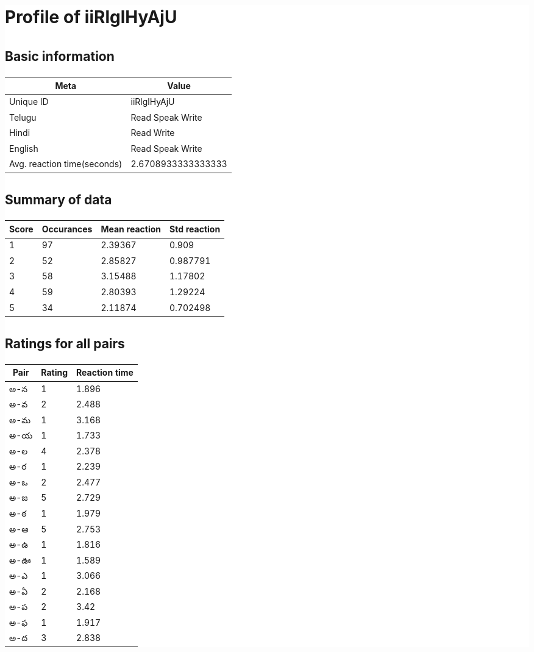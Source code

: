 # Profile of iiRlglHyAjU

## Basic information

| Meta                        | Value              |
|-----------------------------|--------------------|
| Unique ID                   | iiRlglHyAjU        |
| Telugu                      | Read Speak Write   |
| Hindi                       | Read Write         |
| English                     | Read Speak Write   |
| Avg. reaction time(seconds) | 2.6708933333333333 |

## Summary of data

|   Score |   Occurances |   Mean reaction |   Std reaction |
|---------|--------------|-----------------|----------------|
|       1 |           97 |         2.39367 |       0.909    |
|       2 |           52 |         2.85827 |       0.987791 |
|       3 |           58 |         3.15488 |       1.17802  |
|       4 |           59 |         2.80393 |       1.29224  |
|       5 |           34 |         2.11874 |       0.702498 |

## Ratings for all pairs

| Pair   |   Rating |   Reaction time |
|--------|----------|-----------------|
| అ-న    |        1 |           1.896 |
| అ-వ    |        2 |           2.488 |
| అ-మ    |        1 |           3.168 |
| అ-య    |        1 |           1.733 |
| అ-ల    |        4 |           2.378 |
| అ-ర    |        1 |           2.239 |
| అ-ఒ    |        2 |           2.477 |
| అ-జ    |        5 |           2.729 |
| అ-ఠ    |        1 |           1.979 |
| అ-ఆ    |        5 |           2.753 |
| అ-ఉ    |        1 |           1.816 |
| అ-ఊ    |        1 |           1.589 |
| అ-ఎ    |        1 |           3.066 |
| అ-ఏ    |        2 |           2.168 |
| అ-ప    |        2 |           3.42  |
| అ-ఫ    |        1 |           1.917 |
| అ-ద    |        3 |           2.838 |